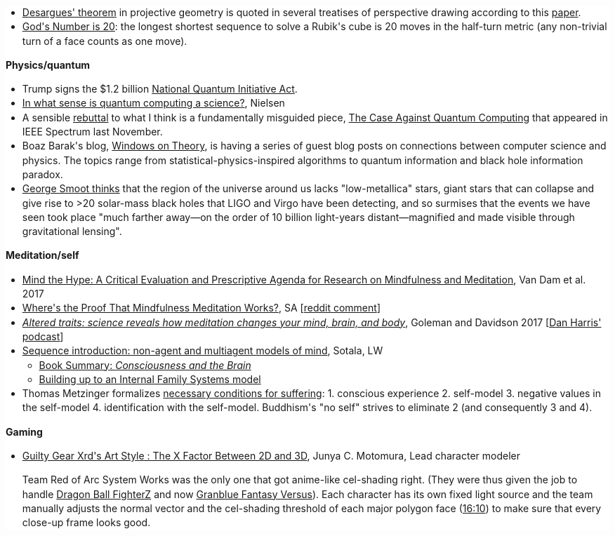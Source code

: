 - [Desargues' theorem](https://en.wikipedia.org/wiki/Desargues%27s_theorem) in projective geometry is quoted in several treatises of perspective drawing according to this [paper](https://hal.archives-ouvertes.fr/hal-01015873).
- [God's Number is 20](https://cube20.org/): the longest shortest sequence to solve a Rubik's cube is 20 moves in the half-turn metric (any non-trivial turn of a face counts as one move).


**Physics/quantum**

- Trump signs the $1.2 billion [National Quantum Initiative Act](https://www.technologyreview.com/the-download/612679/president-trump-has-signed-a-12-billon-law-to-boost-us-quantum-tech/).
- [In what sense is quantum computing a science?](http://cognitivemedium.com/qc-a-science), Nielsen
- A sensible [rebuttal](https://www.hpcwire.com/2019/01/09/the-case-against-the-case-against-quantum-computing/) to what I think is a fundamentally misguided piece, [The Case Against Quantum Computing](https://spectrum.ieee.org/computing/hardware/the-case-against-quantum-computing) that appeared in IEEE Spectrum last November.
- Boaz Barak's blog, [Windows on Theory](https://windowsontheory.org), is having a series of guest blog posts on connections between computer science and physics. The topics range from statistical-physics-inspired algorithms to quantum information and black hole information paradox.
- [George Smoot thinks](https://www.scientificamerican.com/article/has-ligo-seen-galaxy-warped-gravitational-waves/) that the region of the universe around us lacks "low-metallica" stars, giant stars that can collapse and give rise to >20 solar-mass black holes that LIGO and Virgo have been detecting, and so surmises that the events we have seen took place "much farther away—on the order of 10 billion light-years distant—magnified and made visible through gravitational lensing".

**Meditation/self**

- [Mind the Hype: A Critical Evaluation and Prescriptive Agenda for Research on Mindfulness and Meditation](https://journals.sagepub.com/doi/10.1177/1745691617709589), Van Dam et al. 2017
- [Where's the Proof That Mindfulness Meditation Works?](https://www.scientificamerican.com/article/wheres-the-proof-that-mindfulness-meditation-works1/), SA [[reddit comment](https://www.reddit.com/r/skeptic/comments/76az0f/wheres_the_proof_that_mindfulness_meditation_works/dod3rpo/)]
- [*Altered traits: science reveals how meditation changes your mind, brain, and body*](https://www.amazon.com/Altered-Traits-Science-Reveals-Meditation/dp/0399184384), Goleman and Davidson 2017 [[Dan Harris' podcast](https://www.stitcher.com/podcast/abc-news/10-happier/e/51407909)]
- [Sequence introduction: non-agent and multiagent models of mind](https://www.lesswrong.com/posts/M4w2rdYgCKctbADMn/sequence-introduction-non-agent-and-multiagent-models-of), Sotala, LW
    - [Book Summary: *Consciousness and the Brain*](https://www.lesswrong.com/s/ZbmRyDN8TCpBTZSip/p/x4n4jcoDP7xh5LWLq)
    - [Building up to an Internal Family Systems model](https://www.lesswrong.com/s/ZbmRyDN8TCpBTZSip/p/5gfqG3Xcopscta3st)
- Thomas Metzinger formalizes [necessary conditions for suffering](https://www.blogs.uni-mainz.de/fb05philosophie/files/2013/04/Metzinger_suffering_penultimate.pdf): 1. conscious experience 2. self-model 3. negative values in the self-model 4. identification with the self-model. Buddhism's "no self" strives to eliminate 2 (and consequently 3 and 4).

**Gaming**

- [Guilty Gear Xrd's Art Style : The X Factor Between 2D and 3D](https://www.youtube.com/watch?v=yhGjCzxJV3E), Junya C. Motomura, Lead character modeler

    Team Red of Arc System Works was the only one that got anime-like cel-shading right. (They were thus given the job to handle [Dragon Ball FighterZ](https://en.wikipedia.org/wiki/Dragon_Ball_FighterZ) and now [Granblue Fantasy Versus]((https://www.youtube.com/watch?v=ZQQo9vSj1_A))). Each character has its own fixed light source and the team manually adjusts the normal vector and the cel-shading threshold of each major polygon face ([16:10](https://youtu.be/yhGjCzxJV3E?t=970)) to make sure that every close-up frame looks good.

